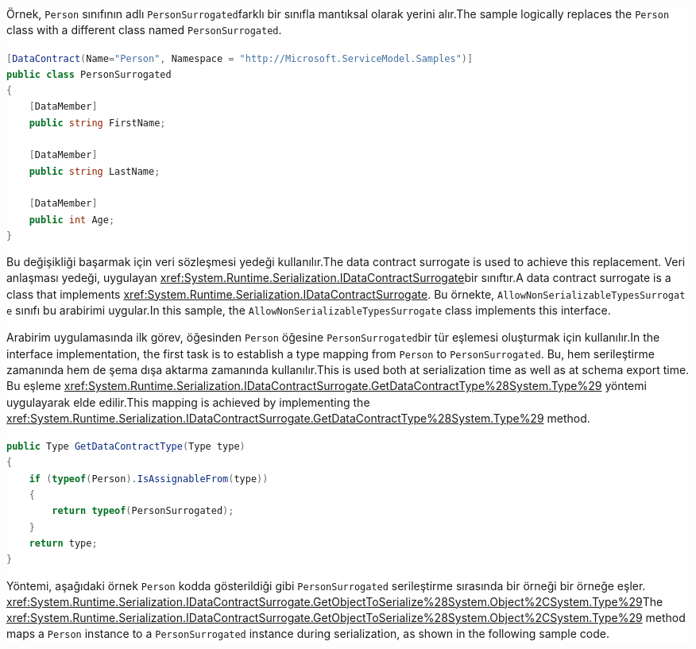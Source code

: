  <span data-ttu-id="af12f-115">Örnek, `Person` sınıfının adlı `PersonSurrogated`farklı bir sınıfla mantıksal olarak yerini alır.</span><span class="sxs-lookup"><span data-stu-id="af12f-115">The sample logically replaces the `Person` class with a different class named `PersonSurrogated`.</span></span>  
  
```csharp  
[DataContract(Name="Person", Namespace = "http://Microsoft.ServiceModel.Samples")]  
public class PersonSurrogated  
{  
    [DataMember]  
    public string FirstName;  
  
    [DataMember]  
    public string LastName;  
  
    [DataMember]  
    public int Age;  
}  
```  
  
 <span data-ttu-id="af12f-116">Bu değişikliği başarmak için veri sözleşmesi yedeği kullanılır.</span><span class="sxs-lookup"><span data-stu-id="af12f-116">The data contract surrogate is used to achieve this replacement.</span></span> <span data-ttu-id="af12f-117">Veri anlaşması yedeği, uygulayan <xref:System.Runtime.Serialization.IDataContractSurrogate>bir sınıftır.</span><span class="sxs-lookup"><span data-stu-id="af12f-117">A data contract surrogate is a class that implements <xref:System.Runtime.Serialization.IDataContractSurrogate>.</span></span> <span data-ttu-id="af12f-118">Bu örnekte, `AllowNonSerializableTypesSurrogate` sınıfı bu arabirimi uygular.</span><span class="sxs-lookup"><span data-stu-id="af12f-118">In this sample, the `AllowNonSerializableTypesSurrogate` class implements this interface.</span></span>  
  
 <span data-ttu-id="af12f-119">Arabirim uygulamasında ilk görev, öğesinden `Person` öğesine `PersonSurrogated`bir tür eşlemesi oluşturmak için kullanılır.</span><span class="sxs-lookup"><span data-stu-id="af12f-119">In the interface implementation, the first task is to establish a type mapping from `Person` to `PersonSurrogated`.</span></span> <span data-ttu-id="af12f-120">Bu, hem serileştirme zamanında hem de şema dışa aktarma zamanında kullanılır.</span><span class="sxs-lookup"><span data-stu-id="af12f-120">This is used both at serialization time as well as at schema export time.</span></span> <span data-ttu-id="af12f-121">Bu eşleme <xref:System.Runtime.Serialization.IDataContractSurrogate.GetDataContractType%28System.Type%29> yöntemi uygulayarak elde edilir.</span><span class="sxs-lookup"><span data-stu-id="af12f-121">This mapping is achieved by implementing the <xref:System.Runtime.Serialization.IDataContractSurrogate.GetDataContractType%28System.Type%29> method.</span></span>  
  
```csharp  
public Type GetDataContractType(Type type)  
{  
    if (typeof(Person).IsAssignableFrom(type))  
    {  
        return typeof(PersonSurrogated);  
    }  
    return type;  
}  
```  
  
 <span data-ttu-id="af12f-122">Yöntemi, aşağıdaki örnek `Person` kodda gösterildiği gibi `PersonSurrogated` serileştirme sırasında bir örneği bir örneğe eşler. <xref:System.Runtime.Serialization.IDataContractSurrogate.GetObjectToSerialize%28System.Object%2CSystem.Type%29></span><span class="sxs-lookup"><span data-stu-id="af12f-122">The <xref:System.Runtime.Serialization.IDataContractSurrogate.GetObjectToSerialize%28System.Object%2CSystem.Type%29> method maps a `Person` instance to a `PersonSurrogated` instance during serialization, as shown in the following sample code.</span></span>  
  